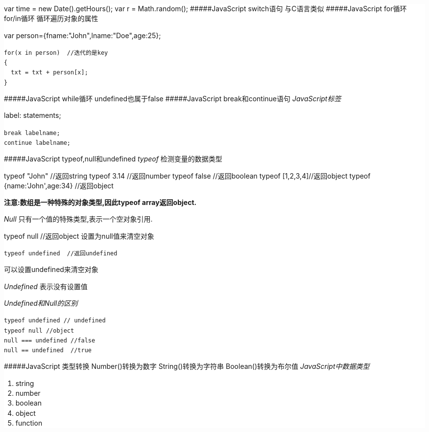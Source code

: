   var time = new Date().getHours();
  var r = Math.random();
#####JavaScript switch语句
与C语言类似
#####JavaScript for循环
for/in循环
循环遍历对象的属性

  var person={fname:"John",lname:"Doe",age:25};

    for(x in person)  //迭代的是key
    {
      txt = txt + person[x];
    }
#####JavaScript while循环
undefined也属于false
#####JavaScript break和continue语句
*JavaScript标签*

  label:
    statements;

    break labelname;
    continue labelname;
#####JavaScript typeof,null和undefined
*typeof*
检测变量的数据类型

  typeof "John" //返回string
    typeof 3.14   //返回number
    typeof false  //返回boolean
    typeof [1,2,3,4]//返回object
    typeof {name:'John',age:34}
            //返回object

**注意:数组是一种特殊的对象类型,因此typeof array返回object.**

*Null*
只有一个值的特殊类型,表示一个空对象引用.

  typeof null //返回object
设置为null值来清空对象

    typeof undefined  //返回undefined
可以设置undefined来清空对象

*Undefined*
表示没有设置值

*Undefined和Null的区别*

    typeof undefined // undefined
    typeof null //object
    null === undefined //false
    null == undefined  //true

#####JavaScript 类型转换
Number()转换为数字
String()转换为字符串
Boolean()转换为布尔值
*JavaScript中数据类型*
1.  string
2.  number
3.  boolean
4.  object
5.  function
